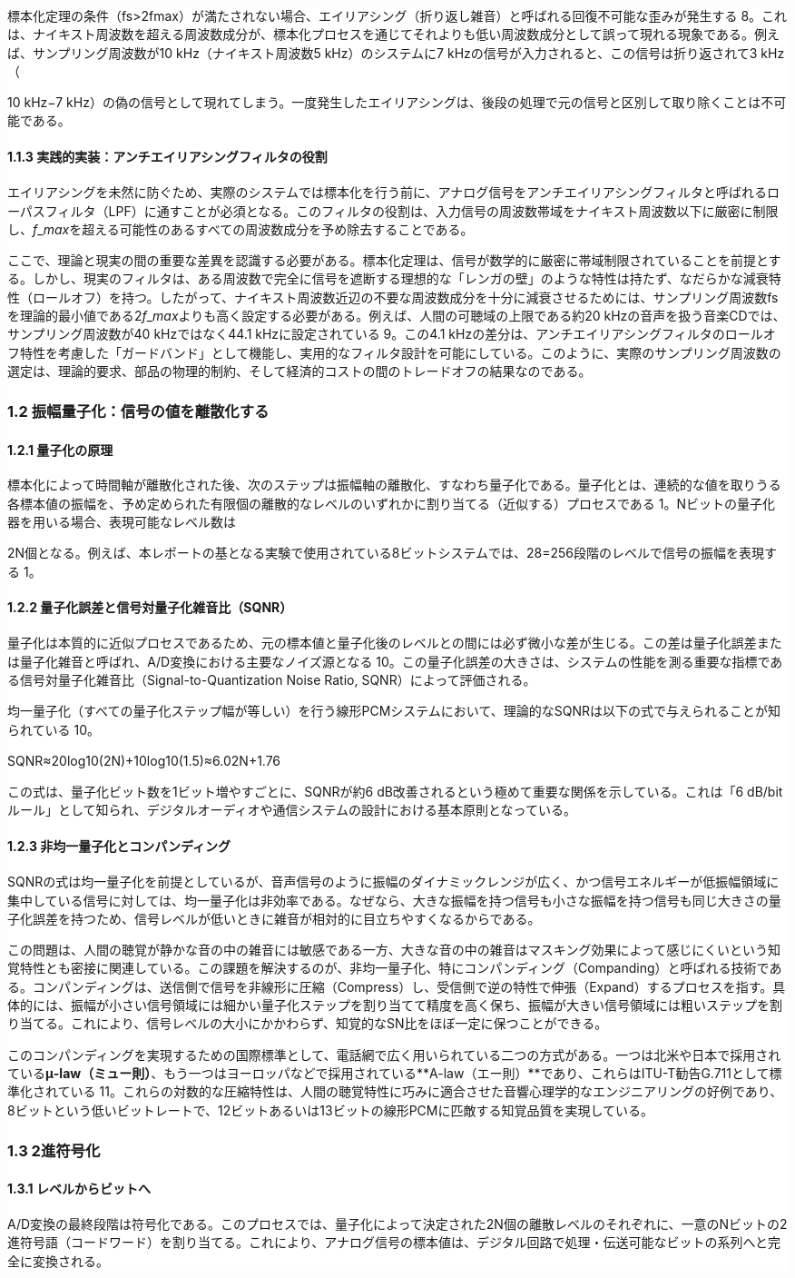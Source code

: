 標本化定理の条件（fs​\>2fmax​）が満たされない場合、エイリアシング（折り返し雑音）と呼ばれる回復不可能な歪みが発生する 8。これは、ナイキスト周波数を超える周波数成分が、標本化プロセスを通じてそれよりも低い周波数成分として誤って現れる現象である。例えば、サンプリング周波数が10 kHz（ナイキスト周波数5 kHz）のシステムに7 kHzの信号が入力されると、この信号は折り返されて3 kHz（

10 kHz−7 kHz）の偽の信号として現れてしまう。一度発生したエイリアシングは、後段の処理で元の信号と区別して取り除くことは不可能である。

#### **1.1.3 実践的実装：アンチエイリアシングフィルタの役割**

エイリアシングを未然に防ぐため、実際のシステムでは標本化を行う前に、アナログ信号をアンチエイリアシングフィルタと呼ばれるローパスフィルタ（LPF）に通すことが必須となる。このフィルタの役割は、入力信号の周波数帯域をナイキスト周波数以下に厳密に制限し、$f\_{max}$を超える可能性のあるすべての周波数成分を予め除去することである。

ここで、理論と現実の間の重要な差異を認識する必要がある。標本化定理は、信号が数学的に厳密に帯域制限されていることを前提とする。しかし、現実のフィルタは、ある周波数で完全に信号を遮断する理想的な「レンガの壁」のような特性は持たず、なだらかな減衰特性（ロールオフ）を持つ。したがって、ナイキスト周波数近辺の不要な周波数成分を十分に減衰させるためには、サンプリング周波数fs​を理論的最小値である$2f\_{max}$よりも高く設定する必要がある。例えば、人間の可聴域の上限である約20 kHzの音声を扱う音楽CDでは、サンプリング周波数が40 kHzではなく44.1 kHzに設定されている 9。この4.1 kHzの差分は、アンチエイリアシングフィルタのロールオフ特性を考慮した「ガードバンド」として機能し、実用的なフィルタ設計を可能にしている。このように、実際のサンプリング周波数の選定は、理論的要求、部品の物理的制約、そして経済的コストの間のトレードオフの結果なのである。

### **1.2 振幅量子化：信号の値を離散化する**

#### **1.2.1 量子化の原理**

標本化によって時間軸が離散化された後、次のステップは振幅軸の離散化、すなわち量子化である。量子化とは、連続的な値を取りうる各標本値の振幅を、予め定められた有限個の離散的なレベルのいずれかに割り当てる（近似する）プロセスである 1。Nビットの量子化器を用いる場合、表現可能なレベル数は

2N個となる。例えば、本レポートの基となる実験で使用されている8ビットシステムでは、28=256段階のレベルで信号の振幅を表現する 1。

#### **1.2.2 量子化誤差と信号対量子化雑音比（SQNR）**

量子化は本質的に近似プロセスであるため、元の標本値と量子化後のレベルとの間には必ず微小な差が生じる。この差は量子化誤差または量子化雑音と呼ばれ、A/D変換における主要なノイズ源となる 10。この量子化誤差の大きさは、システムの性能を測る重要な指標である信号対量子化雑音比（Signal-to-Quantization Noise Ratio, SQNR）によって評価される。

均一量子化（すべての量子化ステップ幅が等しい）を行う線形PCMシステムにおいて、理論的なSQNRは以下の式で与えられることが知られている 10。

SQNR≈20log10​(2N)+10log10​(1.5)≈6.02N+1.76

この式は、量子化ビット数を1ビット増やすごとに、SQNRが約6 dB改善されるという極めて重要な関係を示している。これは「6 dB/bitルール」として知られ、デジタルオーディオや通信システムの設計における基本原則となっている。

#### **1.2.3 非均一量子化とコンパンディング**

SQNRの式は均一量子化を前提としているが、音声信号のように振幅のダイナミックレンジが広く、かつ信号エネルギーが低振幅領域に集中している信号に対しては、均一量子化は非効率である。なぜなら、大きな振幅を持つ信号も小さな振幅を持つ信号も同じ大きさの量子化誤差を持つため、信号レベルが低いときに雑音が相対的に目立ちやすくなるからである。

この問題は、人間の聴覚が静かな音の中の雑音には敏感である一方、大きな音の中の雑音はマスキング効果によって感じにくいという知覚特性とも密接に関連している。この課題を解決するのが、非均一量子化、特にコンパンディング（Companding）と呼ばれる技術である。コンパンディングは、送信側で信号を非線形に圧縮（Compress）し、受信側で逆の特性で伸張（Expand）するプロセスを指す。具体的には、振幅が小さい信号領域には細かい量子化ステップを割り当てて精度を高く保ち、振幅が大きい信号領域には粗いステップを割り当てる。これにより、信号レベルの大小にかかわらず、知覚的なSN比をほぼ一定に保つことができる。

このコンパンディングを実現するための国際標準として、電話網で広く用いられている二つの方式がある。一つは北米や日本で採用されている**μ-law（ミュー則）**、もう一つはヨーロッパなどで採用されている\*\*A-law（エー則）\*\*であり、これらはITU-T勧告G.711として標準化されている 11。これらの対数的な圧縮特性は、人間の聴覚特性に巧みに適合させた音響心理学的なエンジニアリングの好例であり、8ビットという低いビットレートで、12ビットあるいは13ビットの線形PCMに匹敵する知覚品質を実現している。

### **1.3 2進符号化**

#### **1.3.1 レベルからビットへ**

A/D変換の最終段階は符号化である。このプロセスでは、量子化によって決定された2N個の離散レベルのそれぞれに、一意のNビットの2進符号語（コードワード）を割り当てる。これにより、アナログ信号の標本値は、デジタル回路で処理・伝送可能なビットの系列へと完全に変換される。
